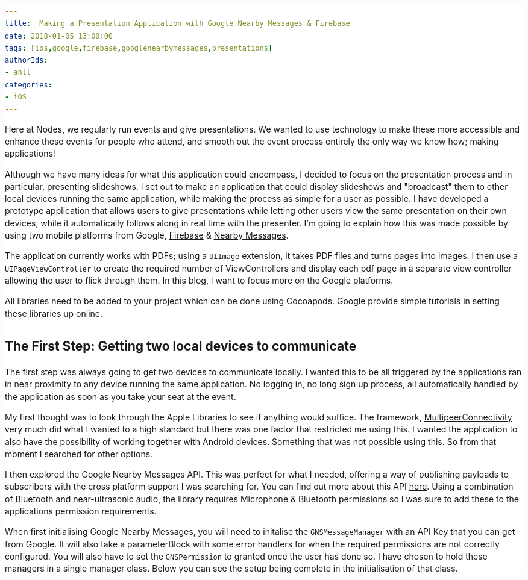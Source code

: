 ```yaml
---
title:  Making a Presentation Application with Google Nearby Messages & Firebase
date: 2018-01-05 13:00:00
tags: [ios,google,firebase,googlenearbymessages,presentations]
authorIds:
- anll
categories:
- iOS
---
```


Here at Nodes, we regularly run events and give presentations. We wanted to use technology to make these more accessible and enhance these events for people who attend, and smooth out the event process entirely the only way we know how; making applications!

Although we have many ideas for what this application could encompass, I decided to focus on the presentation process and in particular, presenting slideshows. I set out to make an application that could display slideshows and "broadcast" them to other local devices running the same application, while making the process as simple for a user as possible. I have developed a prototype application that allows users to give presentations while letting other users view the same presentation on their own devices, while it automatically follows along in real time with the presenter. I’m going to explain how this was made possible by using two mobile platforms from Google, [Firebase](https://firebase.google.com/) & [Nearby Messages](https://developers.google.com/nearby/).

The application currently works with PDFs; using a `UIImage` extension, it takes PDF files and turns pages into images. I then use a `UIPageViewController` to create the required number of ViewControllers and display each pdf page in a separate view controller allowing the user to flick through them. In this blog, I want to focus more on the Google platforms.

All libraries need to be added to your project which can be done using Cocoapods. Google provide simple tutorials in setting these libraries up online.


## The First Step: Getting two local devices to communicate
The first step was always going to get two devices to communicate locally. I wanted this to be all triggered by the applications ran in near proximity to any device running the same application. No logging in, no long sign up process, all automatically handled by the application as soon as you take your seat at the event.

My first thought was to look through the Apple Libraries to see if anything would suffice. The framework, [MultipeerConnectivity](https://developer.apple.com/documentation/multipeerconnectivity) very much did what I wanted to a high standard but there was one factor that restricted me using this. I wanted the application to also have the possibility of working together with Android devices. Something that was not possible using this. So from that moment I searched for other options.

I then explored the Google Nearby Messages API. This was perfect for what I needed, offering a way of publishing payloads to subscribers with the cross platform support I was searching for. You can find out more about this API [here](https://developers.google.com/nearby/messages/overview). Using a combination of Bluetooth and near-ultrasonic audio, the library requires Microphone & Bluetooth permissions so I was sure to add these to the applications permission requirements.

When first initialising Google Nearby Messages, you will need to initalise the `GNSMessageManager` with an API Key that you can get from Google. It will also take a parameterBlock with some error handlers for when the required permissions are not correctly configured. You will also have to set the `GNSPermission` to granted once the user has done so. I have chosen to hold these managers in a single manager class. Below you can see the setup being complete in the initialisation of that class.
